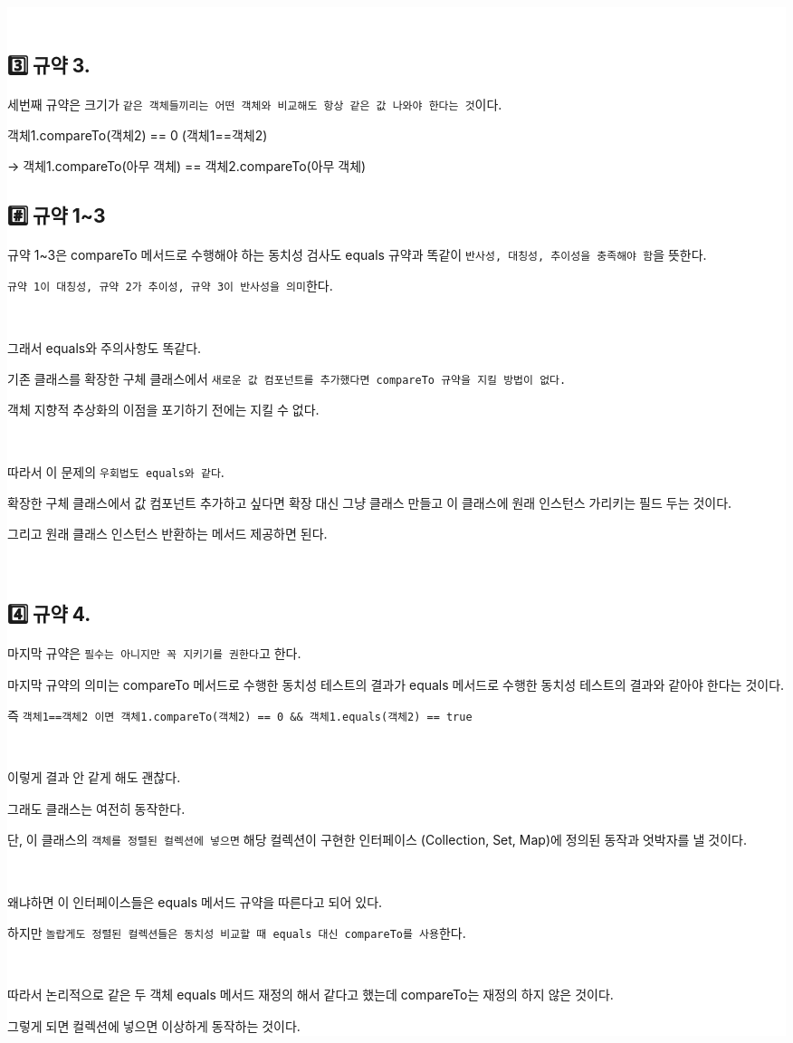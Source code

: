 <br>

## 3️⃣ 규약 3.

세번째 규약은 크기가 `같은 객체들끼리는 어떤 객체와 비교해도 항상 같은 값 나와야 한다는 것`이다. 

객체1.compareTo(객체2) == 0 (객체1==객체2)

→ 객체1.compareTo(아무 객체) == 객체2.compareTo(아무 객체)

## #️⃣ 규약 1~3

규약 1~3은 compareTo 메서드로 수행해야 하는 동치성 검사도 equals 규약과 똑같이 `반사성, 대칭성, 추이성을 충족해야 함`을 뜻한다. 

`규약 1이 대칭성, 규약 2가 추이성, 규약 3이 반사성을 의미`한다. 

<br>

그래서 equals와 주의사항도 똑같다. 

기존 클래스를 확장한 구체 클래스에서 `새로운 값 컴포넌트를 추가했다면 compareTo 규약을 지킬 방법이 없다.` 

객체 지향적 추상화의 이점을 포기하기 전에는 지킬 수 없다.

<br>

따라서 이 문제의 `우회법도 equals와 같다`. 

확장한 구체 클래스에서 값 컴포넌트 추가하고 싶다면 확장 대신 그냥 클래스 만들고 이 클래스에 원래 인스턴스 가리키는 필드 두는 것이다. 

그리고 원래 클래스 인스턴스 반환하는 메서드 제공하면 된다. 

<br>

## 4️⃣ 규약 4.

마지막 규약은 `필수는 아니지만 꼭 지키기를 권한다`고 한다. 

마지막 규약의 의미는 compareTo 메서드로 수행한 동치성 테스트의 결과가 equals 메서드로 수행한 동치성 테스트의 결과와 같아야 한다는 것이다. 

즉 `객체1==객체2 이면 객체1.compareTo(객체2) == 0 && 객체1.equals(객체2) == true`

<br>

이렇게 결과 안 같게 해도 괜찮다. 

그래도 클래스는 여전히 동작한다. 

단, 이 클래스의 `객체를 정렬된 컬렉션에 넣으면` 해당 컬렉션이 구현한 인터페이스 (Collection, Set, Map)에 정의된 동작과 엇박자를 낼 것이다. 

<br>

왜냐하면 이 인터페이스들은 equals 메서드 규약을 따른다고 되어 있다.

하지만 `놀랍게도 정렬된 컬렉션들은 동치성 비교할 때 equals 대신 compareTo를 사용`한다. 

<br>

따라서 논리적으로 같은 두 객체 equals 메서드 재정의 해서 같다고 했는데 compareTo는 재정의 하지 않은 것이다. 

그렇게 되면 컬렉션에 넣으면 이상하게 동작하는 것이다. 
